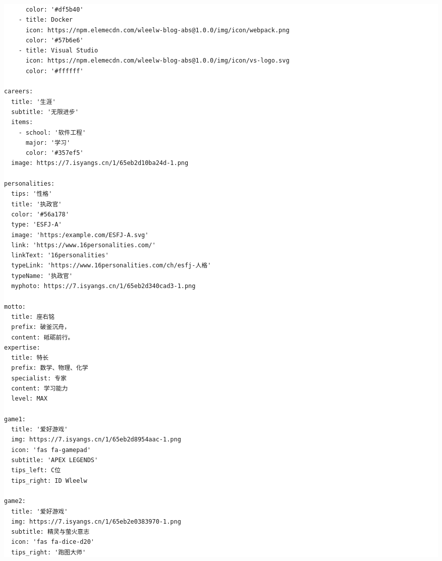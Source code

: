          color: '#df5b40'
        - title: Docker
          icon: https://npm.elemecdn.com/wleelw-blog-abs@1.0.0/img/icon/webpack.png
          color: '#57b6e6'
        - title: Visual Studio
          icon: https://npm.elemecdn.com/wleelw-blog-abs@1.0.0/img/icon/vs-logo.svg
          color: '#ffffff'
    
    careers:
      title: '生涯'
      subtitle: '无限进步'
      items:
        - school: '软件工程'
          major: '学习'
          color: '#357ef5'
      image: https://7.isyangs.cn/1/65eb2d10ba24d-1.png
    
    personalities:
      tips: '性格'
      title: '执政官'
      color: '#56a178'
      type: 'ESFJ-A'
      image: 'https:/example.com/ESFJ-A.svg'
      link: 'https://www.16personalities.com/'
      linkText: '16personalities'
      typeLink: 'https://www.16personalities.com/ch/esfj-人格'
      typeName: '执政官'
      myphoto: https://7.isyangs.cn/1/65eb2d340cad3-1.png
    
    motto:
      title: 座右铭
      prefix: 破釜沉舟，
      content: 砥砺前行。
    expertise:
      title: 特长
      prefix: 数学、物理、化学
      specialist: 专家
      content: 学习能力
      level: MAX
    
    game1:
      title: '爱好游戏'
      img: https://7.isyangs.cn/1/65eb2d8954aac-1.png
      icon: 'fas fa-gamepad'
      subtitle: 'APEX LEGENDS'
      tips_left: C位
      tips_right: ID Wleelw
    
    game2:
      title: '爱好游戏'
      img: https://7.isyangs.cn/1/65eb2e0383970-1.png
      subtitle: 精灵与萤火意志
      icon: 'fas fa-dice-d20'
      tips_right: '跑图大师'
    